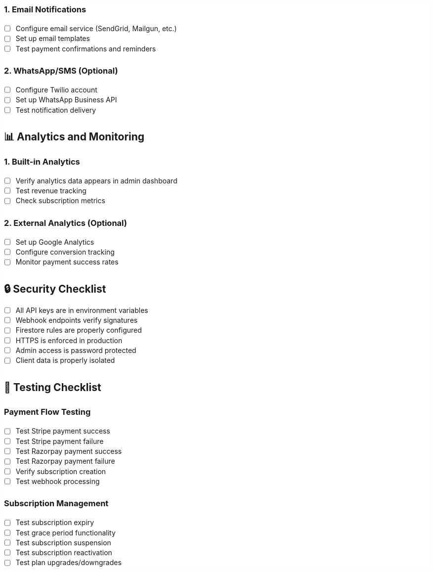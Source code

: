 ### 1. Email Notifications
- [ ] Configure email service (SendGrid, Mailgun, etc.)
- [ ] Set up email templates
- [ ] Test payment confirmations and reminders

### 2. WhatsApp/SMS (Optional)
- [ ] Configure Twilio account
- [ ] Set up WhatsApp Business API
- [ ] Test notification delivery

## 📊 Analytics and Monitoring

### 1. Built-in Analytics
- [ ] Verify analytics data appears in admin dashboard
- [ ] Test revenue tracking
- [ ] Check subscription metrics

### 2. External Analytics (Optional)
- [ ] Set up Google Analytics
- [ ] Configure conversion tracking
- [ ] Monitor payment success rates

## 🔒 Security Checklist

- [ ] All API keys are in environment variables
- [ ] Webhook endpoints verify signatures
- [ ] Firestore rules are properly configured
- [ ] HTTPS is enforced in production
- [ ] Admin access is password protected
- [ ] Client data is properly isolated

## 🧪 Testing Checklist

### Payment Flow Testing
- [ ] Test Stripe payment success
- [ ] Test Stripe payment failure
- [ ] Test Razorpay payment success
- [ ] Test Razorpay payment failure
- [ ] Verify subscription creation
- [ ] Test webhook processing

### Subscription Management
- [ ] Test subscription expiry
- [ ] Test grace period functionality
- [ ] Test subscription suspension
- [ ] Test subscription reactivation
- [ ] Test plan upgrades/downgrades
